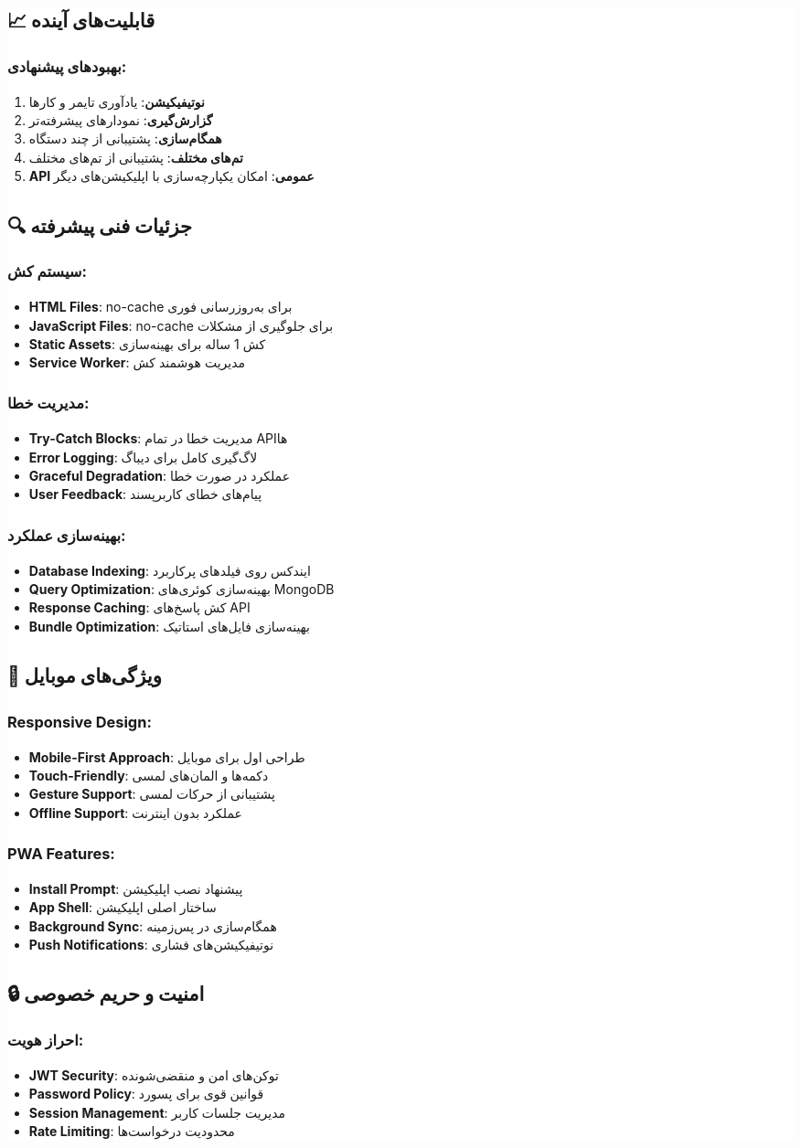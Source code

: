 ## 📈 قابلیت‌های آینده

### **بهبودهای پیشنهادی:**
1. **نوتیفیکیشن**: یادآوری تایمر و کارها
2. **گزارش‌گیری**: نمودارهای پیشرفته‌تر
3. **همگام‌سازی**: پشتیبانی از چند دستگاه
4. **تم‌های مختلف**: پشتیبانی از تم‌های مختلف
5. **API عمومی**: امکان یکپارچه‌سازی با اپلیکیشن‌های دیگر

## 🔍 جزئیات فنی پیشرفته

### **سیستم کش:**
- **HTML Files**: no-cache برای به‌روزرسانی فوری
- **JavaScript Files**: no-cache برای جلوگیری از مشکلات
- **Static Assets**: کش 1 ساله برای بهینه‌سازی
- **Service Worker**: مدیریت هوشمند کش

### **مدیریت خطا:**
- **Try-Catch Blocks**: مدیریت خطا در تمام APIها
- **Error Logging**: لاگ‌گیری کامل برای دیباگ
- **Graceful Degradation**: عملکرد در صورت خطا
- **User Feedback**: پیام‌های خطای کاربرپسند

### **بهینه‌سازی عملکرد:**
- **Database Indexing**: ایندکس روی فیلدهای پرکاربرد
- **Query Optimization**: بهینه‌سازی کوئری‌های MongoDB
- **Response Caching**: کش پاسخ‌های API
- **Bundle Optimization**: بهینه‌سازی فایل‌های استاتیک

## 📱 ویژگی‌های موبایل

### **Responsive Design:**
- **Mobile-First Approach**: طراحی اول برای موبایل
- **Touch-Friendly**: دکمه‌ها و المان‌های لمسی
- **Gesture Support**: پشتیبانی از حرکات لمسی
- **Offline Support**: عملکرد بدون اینترنت

### **PWA Features:**
- **Install Prompt**: پیشنهاد نصب اپلیکیشن
- **App Shell**: ساختار اصلی اپلیکیشن
- **Background Sync**: همگام‌سازی در پس‌زمینه
- **Push Notifications**: نوتیفیکیشن‌های فشاری

## 🔒 امنیت و حریم خصوصی

### **احراز هویت:**
- **JWT Security**: توکن‌های امن و منقضی‌شونده
- **Password Policy**: قوانین قوی برای پسورد
- **Session Management**: مدیریت جلسات کاربر
- **Rate Limiting**: محدودیت درخواست‌ها
